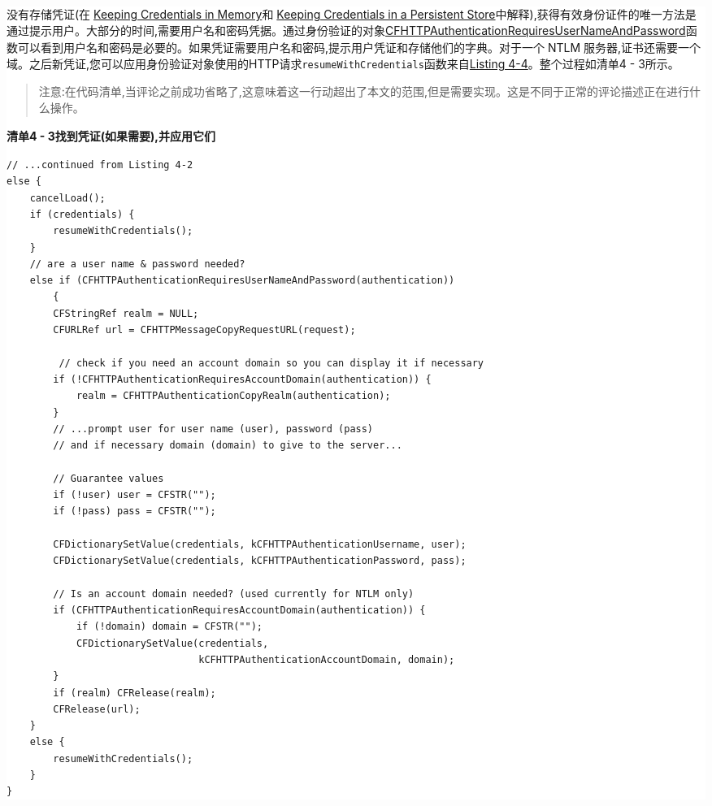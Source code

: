 没有存储凭证(在 [Keeping Credentials in Memory](https://developer.apple.com/library/prerelease/mac/documentation/Networking/Conceptual/CFNetwork/CFHTTPAuthenticationTasks/CFHTTPAuthenticationTasks.html#//apple_ref/doc/uid/TP30001132-CH8-SW6)和 [ Keeping Credentials in a Persistent Store](https://developer.apple.com/library/prerelease/mac/documentation/Networking/Conceptual/CFNetwork/CFHTTPAuthenticationTasks/CFHTTPAuthenticationTasks.html#//apple_ref/doc/uid/TP30001132-CH8-SW5)中解释),获得有效身份证件的唯一方法是通过提示用户。大部分的时间,需要用户名和密码凭据。通过身份验证的对象[CFHTTPAuthenticationRequiresUserNameAndPassword](https://developer.apple.com/library/prerelease/mac/documentation/CoreFoundation/Reference/CFHTTPAuthenticationRef/index.html#//apple_ref/doc/c_ref/CFHTTPAuthenticationRequiresUserNameAndPassword)函数可以看到用户名和密码是必要的。如果凭证需要用户名和密码,提示用户凭证和存储他们的字典。对于一个 NTLM 服务器,证书还需要一个域。之后新凭证,您可以应用身份验证对象使用的HTTP请求`resumeWithCredentials`函数来自[Listing 4-4]()。整个过程如清单4 - 3所示。


>注意:在代码清单,当评论之前成功省略了,这意味着这一行动超出了本文的范围,但是需要实现。这是不同于正常的评论描述正在进行什么操作。




**清单4 - 3找到凭证(如果需要),并应用它们**

	// ...continued from Listing 4-2
	else {
	    cancelLoad();
	    if (credentials) {
	        resumeWithCredentials();
	    }
	    // are a user name & password needed?
	    else if (CFHTTPAuthenticationRequiresUserNameAndPassword(authentication))
	        {
	        CFStringRef realm = NULL;
	        CFURLRef url = CFHTTPMessageCopyRequestURL(request);
	 
	         // check if you need an account domain so you can display it if necessary
	        if (!CFHTTPAuthenticationRequiresAccountDomain(authentication)) {
	            realm = CFHTTPAuthenticationCopyRealm(authentication);
	        }
	        // ...prompt user for user name (user), password (pass)
	        // and if necessary domain (domain) to give to the server...
	 
	        // Guarantee values
	        if (!user) user = CFSTR("");
	        if (!pass) pass = CFSTR("");
	 
	        CFDictionarySetValue(credentials, kCFHTTPAuthenticationUsername, user);
	        CFDictionarySetValue(credentials, kCFHTTPAuthenticationPassword, pass);
	 
	        // Is an account domain needed? (used currently for NTLM only)
	        if (CFHTTPAuthenticationRequiresAccountDomain(authentication)) {
	            if (!domain) domain = CFSTR("");
	            CFDictionarySetValue(credentials,
	                                 kCFHTTPAuthenticationAccountDomain, domain);
	        }
	        if (realm) CFRelease(realm);
	        CFRelease(url);
	    }
	    else {
	        resumeWithCredentials();
	    }
	}
	
